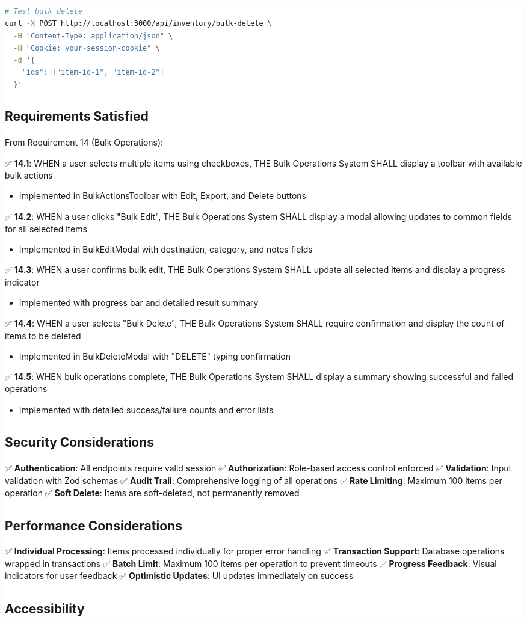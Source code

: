 ```bash
# Test bulk delete
curl -X POST http://localhost:3000/api/inventory/bulk-delete \
  -H "Content-Type: application/json" \
  -H "Cookie: your-session-cookie" \
  -d '{
    "ids": ["item-id-1", "item-id-2"]
  }'
```

## Requirements Satisfied

From Requirement 14 (Bulk Operations):

✅ **14.1**: WHEN a user selects multiple items using checkboxes, THE Bulk Operations System SHALL display a toolbar with available bulk actions
- Implemented in BulkActionsToolbar with Edit, Export, and Delete buttons

✅ **14.2**: WHEN a user clicks "Bulk Edit", THE Bulk Operations System SHALL display a modal allowing updates to common fields for all selected items
- Implemented in BulkEditModal with destination, category, and notes fields

✅ **14.3**: WHEN a user confirms bulk edit, THE Bulk Operations System SHALL update all selected items and display a progress indicator
- Implemented with progress bar and detailed result summary

✅ **14.4**: WHEN a user selects "Bulk Delete", THE Bulk Operations System SHALL require confirmation and display the count of items to be deleted
- Implemented in BulkDeleteModal with "DELETE" typing confirmation

✅ **14.5**: WHEN bulk operations complete, THE Bulk Operations System SHALL display a summary showing successful and failed operations
- Implemented with detailed success/failure counts and error lists

## Security Considerations

✅ **Authentication**: All endpoints require valid session
✅ **Authorization**: Role-based access control enforced
✅ **Validation**: Input validation with Zod schemas
✅ **Audit Trail**: Comprehensive logging of all operations
✅ **Rate Limiting**: Maximum 100 items per operation
✅ **Soft Delete**: Items are soft-deleted, not permanently removed

## Performance Considerations

✅ **Individual Processing**: Items processed individually for proper error handling
✅ **Transaction Support**: Database operations wrapped in transactions
✅ **Batch Limit**: Maximum 100 items per operation to prevent timeouts
✅ **Progress Feedback**: Visual indicators for user feedback
✅ **Optimistic Updates**: UI updates immediately on success

## Accessibility

